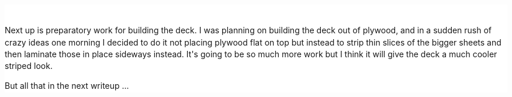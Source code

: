   </div>
</div>
<br>


Next up is preparatory work for building the deck. I was planning on building
the deck out of plywood, and in a sudden rush of crazy ideas one morning I
decided to do it not placing plywood flat on top but instead to strip thin slices of
the bigger sheets and then laminate those in place sideways instead. It's going
to be so much more work but I think it will give the deck a much cooler
striped look.

But all that in the next writeup ...
